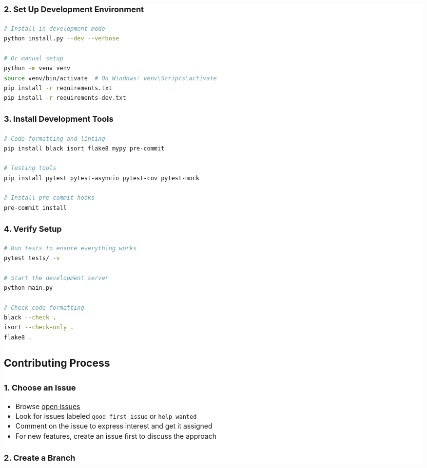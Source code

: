 ### 2. Set Up Development Environment

```bash
# Install in development mode
python install.py --dev --verbose

# Or manual setup
python -m venv venv
source venv/bin/activate  # On Windows: venv\Scripts\activate
pip install -r requirements.txt
pip install -r requirements-dev.txt
```

### 3. Install Development Tools

```bash
# Code formatting and linting
pip install black isort flake8 mypy pre-commit

# Testing tools
pip install pytest pytest-asyncio pytest-cov pytest-mock

# Install pre-commit hooks
pre-commit install
```

### 4. Verify Setup

```bash
# Run tests to ensure everything works
pytest tests/ -v

# Start the development server
python main.py

# Check code formatting
black --check .
isort --check-only .
flake8 .
```

## Contributing Process

### 1. Choose an Issue

- Browse [open issues](https://github.com/OWNER/echoforge/issues)
- Look for issues labeled `good first issue` or `help wanted`
- Comment on the issue to express interest and get it assigned
- For new features, create an issue first to discuss the approach

### 2. Create a Branch

